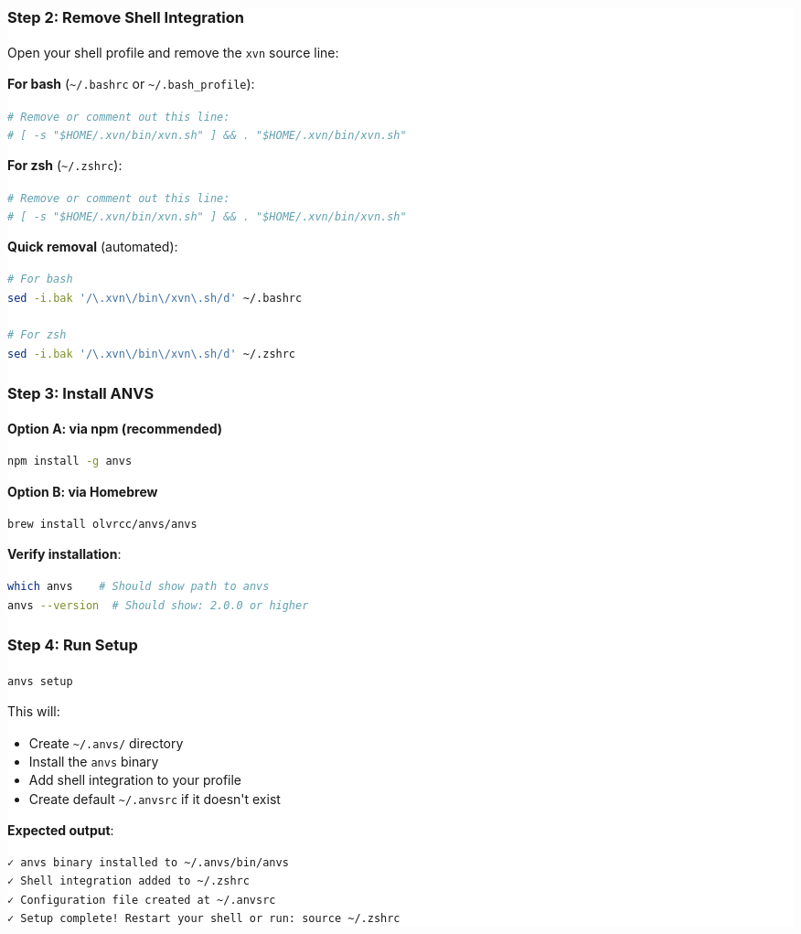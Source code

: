 ### Step 2: Remove Shell Integration

Open your shell profile and remove the `xvn` source line:

**For bash** (`~/.bashrc` or `~/.bash_profile`):
```bash
# Remove or comment out this line:
# [ -s "$HOME/.xvn/bin/xvn.sh" ] && . "$HOME/.xvn/bin/xvn.sh"
```

**For zsh** (`~/.zshrc`):
```bash
# Remove or comment out this line:
# [ -s "$HOME/.xvn/bin/xvn.sh" ] && . "$HOME/.xvn/bin/xvn.sh"
```

**Quick removal** (automated):
```bash
# For bash
sed -i.bak '/\.xvn\/bin\/xvn\.sh/d' ~/.bashrc

# For zsh
sed -i.bak '/\.xvn\/bin\/xvn\.sh/d' ~/.zshrc
```

### Step 3: Install ANVS

**Option A: via npm (recommended)**
```bash
npm install -g anvs
```

**Option B: via Homebrew**
```bash
brew install olvrcc/anvs/anvs
```

**Verify installation**:
```bash
which anvs    # Should show path to anvs
anvs --version  # Should show: 2.0.0 or higher
```

### Step 4: Run Setup

```bash
anvs setup
```

This will:
- Create `~/.anvs/` directory
- Install the `anvs` binary
- Add shell integration to your profile
- Create default `~/.anvsrc` if it doesn't exist

**Expected output**:
```
✓ anvs binary installed to ~/.anvs/bin/anvs
✓ Shell integration added to ~/.zshrc
✓ Configuration file created at ~/.anvsrc
✓ Setup complete! Restart your shell or run: source ~/.zshrc
```
